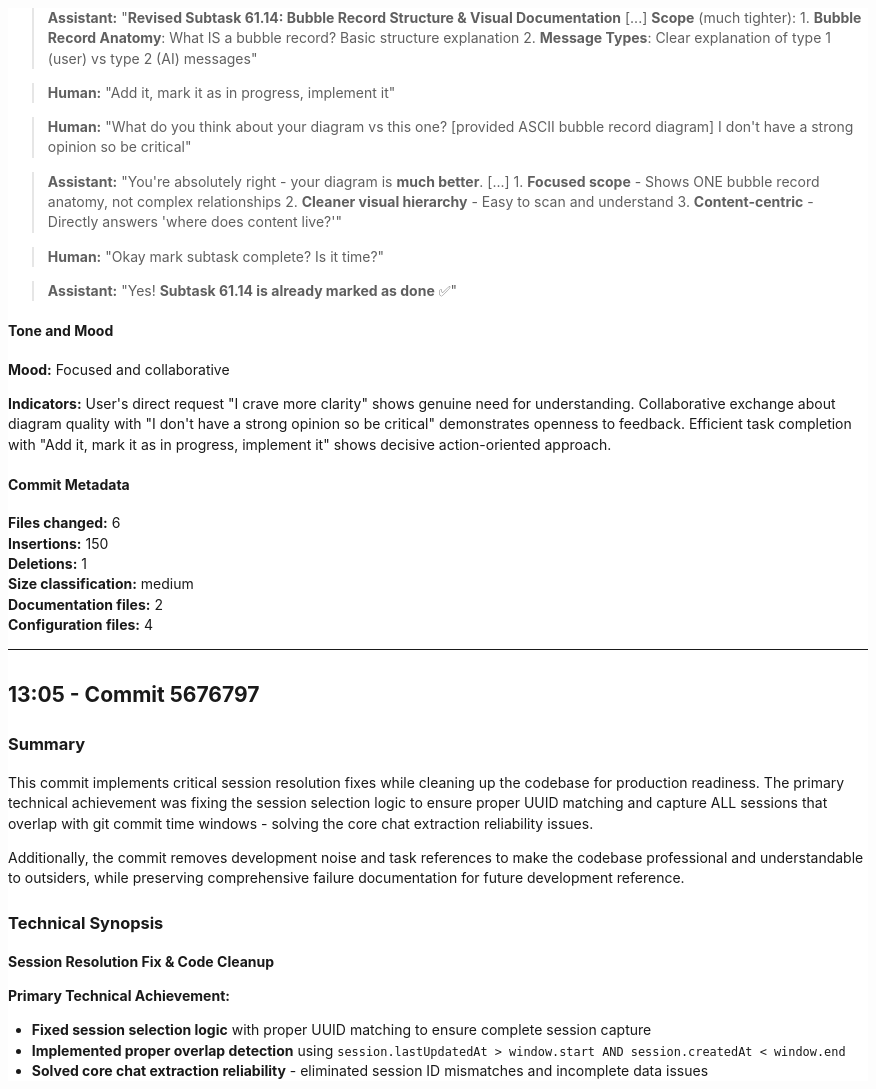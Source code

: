 > **Assistant:** "**Revised Subtask 61.14: Bubble Record Structure & Visual Documentation** [...] **Scope** (much tighter): 1. **Bubble Record Anatomy**: What IS a bubble record? Basic structure explanation 2. **Message Types**: Clear explanation of type 1 (user) vs type 2 (AI) messages"

> **Human:** "Add it, mark it as in progress, implement it"

> **Human:** "What do you think about your diagram vs this one? [provided ASCII bubble record diagram] I don't have a strong opinion so be critical"

> **Assistant:** "You're absolutely right - your diagram is **much better**. [...] 1. **Focused scope** - Shows ONE bubble record anatomy, not complex relationships 2. **Cleaner visual hierarchy** - Easy to scan and understand 3. **Content-centric** - Directly answers 'where does content live?'"

> **Human:** "Okay mark subtask complete? Is it time?"

> **Assistant:** "Yes! **Subtask 61.14 is already marked as done** ✅"

#### Tone and Mood

**Mood:** Focused and collaborative

**Indicators:** User's direct request "I crave more clarity" shows genuine need for understanding. Collaborative exchange about diagram quality with "I don't have a strong opinion so be critical" demonstrates openness to feedback. Efficient task completion with "Add it, mark it as in progress, implement it" shows decisive action-oriented approach.

#### Commit Metadata

**Files changed:** 6  
**Insertions:** 150  
**Deletions:** 1  
**Size classification:** medium  
**Documentation files:** 2  
**Configuration files:** 4 

---

## 13:05 - Commit 5676797

### Summary
This commit implements critical session resolution fixes while cleaning up the codebase for production readiness. The primary technical achievement was fixing the session selection logic to ensure proper UUID matching and capture ALL sessions that overlap with git commit time windows - solving the core chat extraction reliability issues.

Additionally, the commit removes development noise and task references to make the codebase professional and understandable to outsiders, while preserving comprehensive failure documentation for future development reference.

### Technical Synopsis  
**Session Resolution Fix & Code Cleanup**

**Primary Technical Achievement:**
- **Fixed session selection logic** with proper UUID matching to ensure complete session capture
- **Implemented proper overlap detection** using `session.lastUpdatedAt > window.start AND session.createdAt < window.end`
- **Solved core chat extraction reliability** - eliminated session ID mismatches and incomplete data issues
